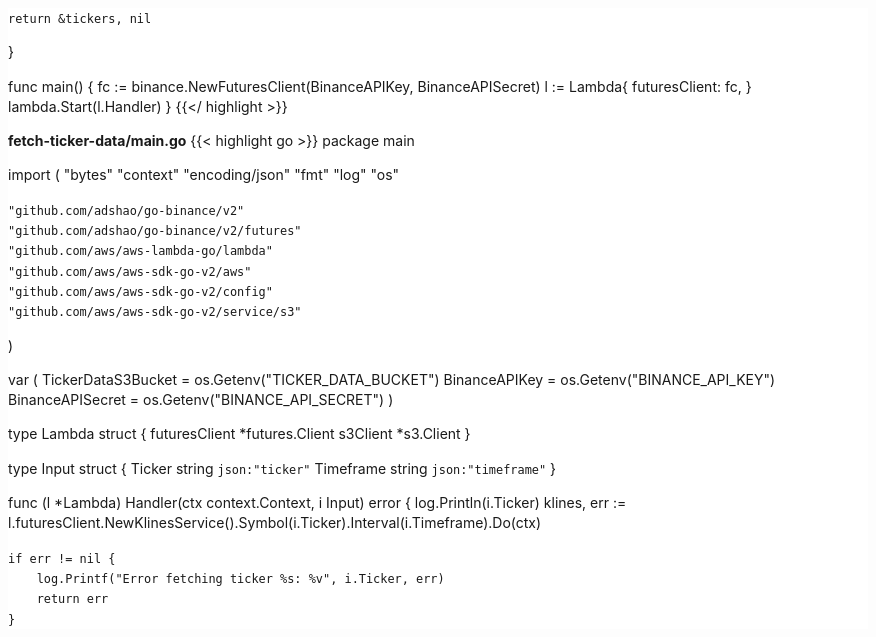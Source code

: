 	return &tickers, nil
}

func main() {
	fc := binance.NewFuturesClient(BinanceAPIKey, BinanceAPISecret)
	l := Lambda{
		futuresClient: fc,
	}
	lambda.Start(l.Handler)
}
{{</ highlight >}}

__fetch-ticker-data/main.go__
{{< highlight go >}}
package main

import (
	"bytes"
	"context"
	"encoding/json"
	"fmt"
	"log"
	"os"

	"github.com/adshao/go-binance/v2"
	"github.com/adshao/go-binance/v2/futures"
	"github.com/aws/aws-lambda-go/lambda"
	"github.com/aws/aws-sdk-go-v2/aws"
	"github.com/aws/aws-sdk-go-v2/config"
	"github.com/aws/aws-sdk-go-v2/service/s3"
)

var (
	TickerDataS3Bucket = os.Getenv("TICKER_DATA_BUCKET")
	BinanceAPIKey      = os.Getenv("BINANCE_API_KEY")
	BinanceAPISecret   = os.Getenv("BINANCE_API_SECRET")
)

type Lambda struct {
	futuresClient *futures.Client
	s3Client      *s3.Client
}

type Input struct {
	Ticker    string `json:"ticker"`
	Timeframe string `json:"timeframe"`
}

func (l *Lambda) Handler(ctx context.Context, i Input) error {
	log.Println(i.Ticker)
	klines, err := l.futuresClient.NewKlinesService().Symbol(i.Ticker).Interval(i.Timeframe).Do(ctx)

	if err != nil {
		log.Printf("Error fetching ticker %s: %v", i.Ticker, err)
		return err
	}
